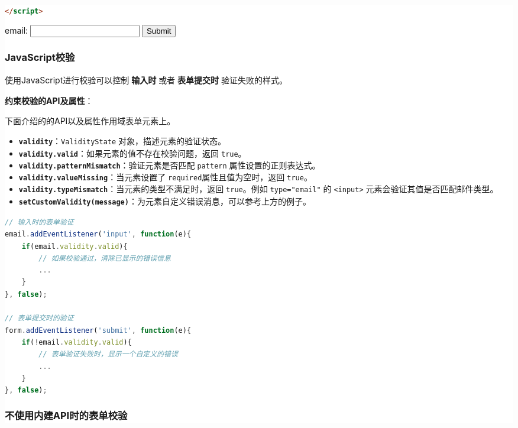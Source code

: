 ```html
</script>
```

<form>
  <label for="mail">email:</label>
  <input type="email" id="mail" name="email" required>
  <button>Submit</button>
</form>
<script>
  var email = document.getElementById('mail');
  email.addEventListener('input',function(e){
    if(email.validity.typeMismatch){
      email.setCustomValidity('请输入邮件的格式~');
    }else{
      email.setCustomValidity('');
    }
  })
</script>

### JavaScript校验

使用JavaScript进行校验可以控制 **输入时** 或者 **表单提交时** 验证失败的样式。

**约束校验的API及属性**：

下面介绍的的API以及属性作用域表单元素上。

- **`validity`**：`ValidityState` 对象，描述元素的验证状态。
- **`validity.valid`**：如果元素的值不存在校验问题，返回 `true`。
- **`validity.patternMismatch`**：验证元素是否匹配 `pattern` 属性设置的正则表达式。
- **`validity.valueMissing`**：当元素设置了 `required`属性且值为空时，返回 `true`。
- **`validity.typeMismatch`**：当元素的类型不满足时，返回 `true`。例如 `type="email"` 的 `<input>` 元素会验证其值是否匹配邮件类型。
- **`setCustomValidity(message)`**：为元素自定义错误消息，可以参考上方的例子。

```javascript
// 输入时的表单验证
email.addEventListener('input', function(e){
    if(email.validity.valid){
        // 如果校验通过，清除已显示的错误信息
        ...
    }
}, false);

// 表单提交时的验证
form.addEventListener('submit', function(e){
    if(!email.validity.valid){
        // 表单验证失败时，显示一个自定义的错误
        ...
    }
}, false);
```

### 不使用内建API时的表单校验
